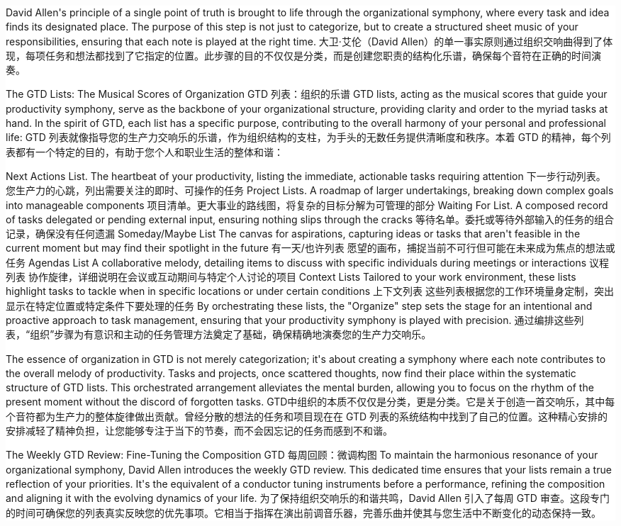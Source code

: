 David Allen's principle of a single point of truth is brought to life through the organizational symphony, where every task and idea finds its designated place. The purpose of this step is not just to categorize, but to create a structured sheet music of your responsibilities, ensuring that each note is played at the right time.
大卫·艾伦（David Allen）的单一事实原则通过组织交响曲得到了体现，每项任务和想法都找到了它指定的位置。此步骤的目的不仅仅是分类，而是创建您职责的结构化乐谱，确保每个音符在正确的时间演奏。

The GTD Lists: The Musical Scores of Organization
GTD 列表：组织的乐谱
GTD lists, acting as the musical scores that guide your productivity symphony, serve as the backbone of your organizational structure, providing clarity and order to the myriad tasks at hand. In the spirit of GTD, each list has a specific purpose, contributing to the overall harmony of your personal and professional life:
GTD 列表就像指导您的生产力交响乐的乐谱，作为组织结构的支柱，为手头的无数任务提供清晰度和秩序。本着 GTD 的精神，每个列表都有一个特定的目的，有助于您个人和职业生活的整体和谐：

Next Actions List. The heartbeat of your productivity, listing the immediate, actionable tasks requiring attention
下一步行动列表。您生产力的心跳，列出需要关注的即时、可操作的任务
Project Lists. A roadmap of larger undertakings, breaking down complex goals into manageable components
项目清单。更大事业的路线图，将复杂的目标分解为可管理的部分
Waiting For List. A composed record of tasks delegated or pending external input, ensuring nothing slips through the cracks
等待名单。委托或等待外部输入的任务的组合记录，确保没有任何遗漏
Someday/Maybe List The canvas for aspirations, capturing ideas or tasks that aren't feasible in the current moment but may find their spotlight in the future
有一天/也许列表 愿望的画布，捕捉当前不可行但可能在未来成为焦点的想法或任务
Agendas List A collaborative melody, detailing items to discuss with specific individuals during meetings or interactions
议程列表 协作旋律，详细说明在会议或互动期间与特定个人讨论的项目
Context Lists Tailored to your work environment, these lists highlight tasks to tackle when in specific locations or under certain conditions
上下文列表 这些列表根据您的工作环境量身定制，突出显示在特定位置或特定条件下要处理的任务
By orchestrating these lists, the "Organize" step sets the stage for an intentional and proactive approach to task management, ensuring that your productivity symphony is played with precision.
通过编排这些列表，“组织”步骤为有意识和主动的任务管理方法奠定了基础，确保精确地演奏您的生产力交响乐。

The essence of organization in GTD is not merely categorization; it's about creating a symphony where each note contributes to the overall melody of productivity. Tasks and projects, once scattered thoughts, now find their place within the systematic structure of GTD lists. This orchestrated arrangement alleviates the mental burden, allowing you to focus on the rhythm of the present moment without the discord of forgotten tasks.
GTD中组织的本质不仅仅是分类，更是分类。它是关于创造一首交响乐，其中每个音符都为生产力的整体旋律做出贡献。曾经分散的想法的任务和项目现在在 GTD 列表的系统结构中找到了自己的位置。这种精心安排的安排减轻了精神负担，让您能够专注于当下的节奏，而不会因忘记的任务而感到不和谐。

The Weekly GTD Review: Fine-Tuning the Composition
GTD 每周回顾：微调构图
To maintain the harmonious resonance of your organizational symphony, David Allen introduces the weekly GTD review. This dedicated time ensures that your lists remain a true reflection of your priorities. It's the equivalent of a conductor tuning instruments before a performance, refining the composition and aligning it with the evolving dynamics of your life.
为了保持组织交响乐的和谐共鸣，David Allen 引入了每周 GTD 审查。这段专门的时间可确保您的列表真实反映您的优先事项。它相当于指挥在演出前调音乐器，完善乐曲并使其与您生活中不断变化的动态保持一致。
